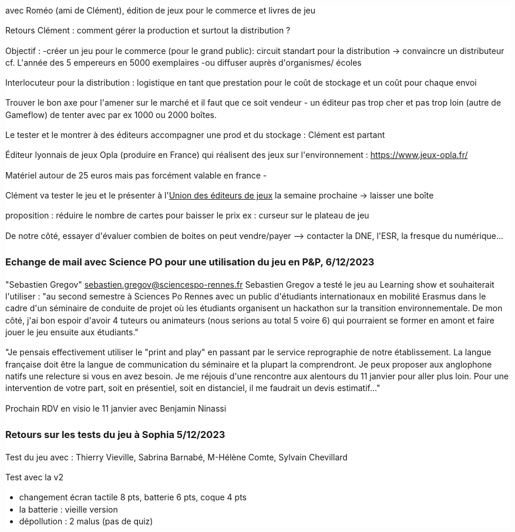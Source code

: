 avec Roméo (ami de Clément), édition de jeux pour le commerce et livres de jeu

Retours Clément : comment gérer la production et surtout la distribution ?

Objectif :
-créer un jeu pour le commerce (pour le grand public): circuit standart pour la distribution -> convaincre un distributeur
cf. L'année des 5 empereurs en 5000 exemplaires
-ou diffuser auprès d'organismes/ écoles

Interlocuteur pour la distribution : logistique en tant que prestation pour le coût de stockage et un coût pour chaque envoi

Trouver le bon axe pour l'amener sur le marché et il faut que ce soit vendeur - un éditeur pas trop cher et pas trop loin (autre de Gameflow) de tenter avec par ex 1000 ou 2000 boîtes.

Le tester et le montrer à des éditeurs
accompagner une prod et du stockage : Clément est partant

Éditeur lyonnais de jeux Opla (produire en France) qui réalisent des jeux sur l'environnement : https://www.jeux-opla.fr/

Matériel autour de 25 euros mais pas forcément valable en france -

Clément va tester le jeu et le présenter à l'[Union des éditeurs de jeux](http://uej.fr/) la semaine prochaine -> laisser une boîte

proposition : réduire le nombre de cartes pour baisser le prix
ex : curseur sur le plateau de jeu

De notre côté, essayer d'évaluer combien de boites on peut vendre/payer --> contacter la DNE, l'ESR, la fresque du numérique...

### Echange de mail avec Science PO pour une utilisation du jeu en P&P, 6/12/2023
"Sebastien Gregov" <sebastien.gregov@sciencespo-rennes.fr>
Sebastien Gregov a testé le jeu au Learning show et souhaiterait l'utiliser : "au second semestre à Sciences Po Rennes avec un public d'étudiants internationaux en mobilité Erasmus dans le cadre d'un séminaire de conduite de projet où les étudiants organisent un hackathon sur la transition environnementale.
De mon côté, j'ai bon espoir d'avoir 4 tuteurs ou animateurs (nous serions au total 5 voire 6) qui pourraient se former en amont et faire jouer le jeu ensuite aux étudiants."

"Je pensais effectivement utiliser le "print and play" en passant par le service reprographie de notre établissement. La langue française doit être la langue de communication du séminaire et la plupart la comprendront.
Je peux proposer aux anglophone natifs une relecture si vous en avez besoin. Je me réjouis d'une rencontre aux alentours du 11 janvier pour aller plus loin. Pour une intervention de votre part, soit en présentiel, soit en distanciel, il me faudrait un devis estimatif..."

Prochain RDV en visio le 11 janvier avec Benjamin Ninassi

### Retours sur les tests du jeu à Sophia 5/12/2023
Test du jeu avec : Thierry Vieville, Sabrina Barnabé, M-Hélène Comte, Sylvain Chevillard

Test avec la v2
- changement écran tactile 8 pts, batterie 6 pts, coque 4 pts
- la batterie : vieille version
- dépollution : 2 malus (pas de quiz)
